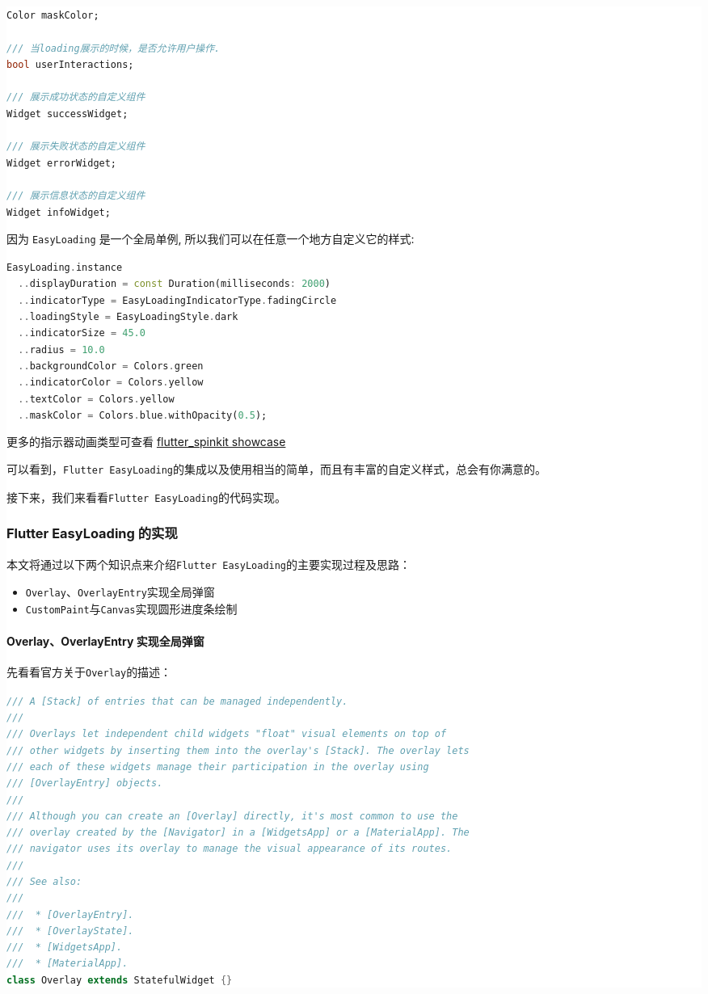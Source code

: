 ```dart
Color maskColor;

/// 当loading展示的时候，是否允许用户操作.
bool userInteractions;

/// 展示成功状态的自定义组件
Widget successWidget;

/// 展示失败状态的自定义组件
Widget errorWidget;

/// 展示信息状态的自定义组件
Widget infoWidget;
```

因为 `EasyLoading` 是一个全局单例, 所以我们可以在任意一个地方自定义它的样式:

```dart
EasyLoading.instance
  ..displayDuration = const Duration(milliseconds: 2000)
  ..indicatorType = EasyLoadingIndicatorType.fadingCircle
  ..loadingStyle = EasyLoadingStyle.dark
  ..indicatorSize = 45.0
  ..radius = 10.0
  ..backgroundColor = Colors.green
  ..indicatorColor = Colors.yellow
  ..textColor = Colors.yellow
  ..maskColor = Colors.blue.withOpacity(0.5);
```

更多的指示器动画类型可查看 [flutter_spinkit showcase](https://github.com/jogboms/flutter_spinkit#-showcase)

可以看到，`Flutter EasyLoading`的集成以及使用相当的简单，而且有丰富的自定义样式，总会有你满意的。

接下来，我们来看看`Flutter EasyLoading`的代码实现。

### Flutter EasyLoading 的实现

本文将通过以下两个知识点来介绍`Flutter EasyLoading`的主要实现过程及思路：

- `Overlay`、`OverlayEntry`实现全局弹窗
- `CustomPaint`与`Canvas`实现圆形进度条绘制

#### Overlay、OverlayEntry 实现全局弹窗

先看看官方关于`Overlay`的描述：

```dart
/// A [Stack] of entries that can be managed independently.
///
/// Overlays let independent child widgets "float" visual elements on top of
/// other widgets by inserting them into the overlay's [Stack]. The overlay lets
/// each of these widgets manage their participation in the overlay using
/// [OverlayEntry] objects.
///
/// Although you can create an [Overlay] directly, it's most common to use the
/// overlay created by the [Navigator] in a [WidgetsApp] or a [MaterialApp]. The
/// navigator uses its overlay to manage the visual appearance of its routes.
///
/// See also:
///
///  * [OverlayEntry].
///  * [OverlayState].
///  * [WidgetsApp].
///  * [MaterialApp].
class Overlay extends StatefulWidget {}
```
